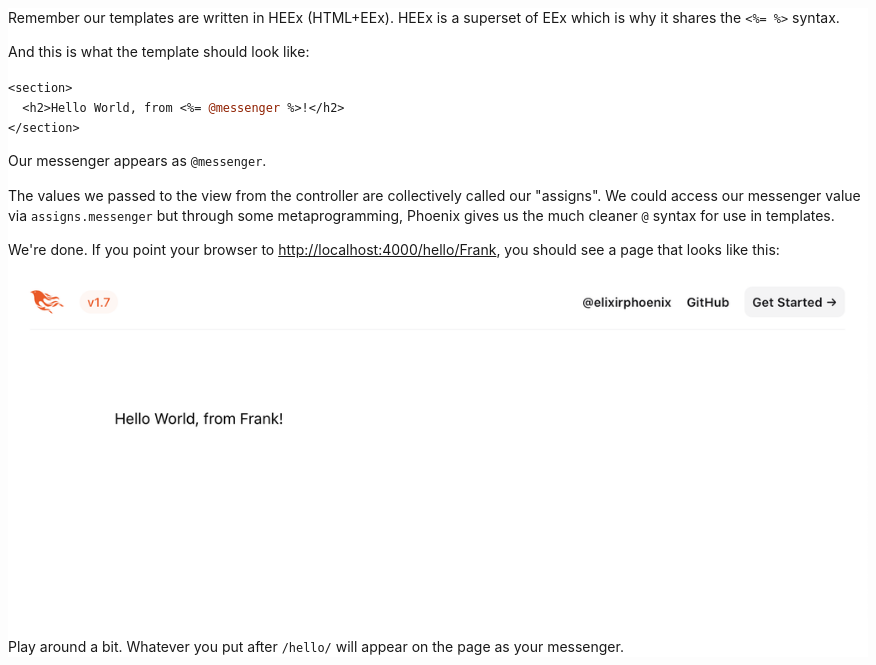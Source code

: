 Remember our templates are written in HEEx (HTML+EEx).
HEEx is a superset of EEx which is why it shares the `<%= %>` syntax.

And this is what the template should look like:

```perl HEEx
<section>
  <h2>Hello World, from <%= @messenger %>!</h2>
</section>
```

Our messenger appears as `@messenger`.

The values we passed to the view from the controller are collectively called our "assigns".
We could access our messenger value via `assigns.messenger` but through some metaprogramming, Phoenix gives us the much cleaner `@` syntax for use in templates.

We're done.
If you point your browser to [http://localhost:4000/hello/Frank](http://localhost:4000/hello/Frank), you should see a page that looks like this:

![Frank Greets Us from Phoenix](assets/images/hello-world-from-frank.png)

Play around a bit.
Whatever you put after `/hello/` will appear on the page as your messenger.
